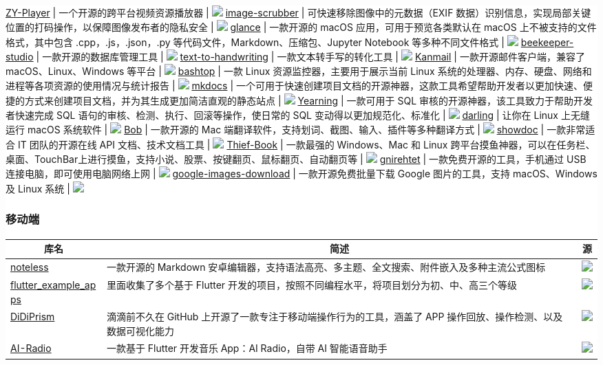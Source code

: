 [ZY-Player](https://github.com/Hunlongyu/ZY-Player) | 一个开源的跨平台视频资源播放器 | [![](https://raw.githubusercontent.com/GitHubDaily/GitHubDaily/master/assets/sina_logo.png)](https://weibo.com/5722964389/J4JoFgSGi)
[image-scrubber](https://github.com/everestpipkin/image-scrubber) | 可快速移除图像中的元数据（EXIF 数据）识别信息，实现局部关键位置的打码操作，以保障图像发布者的隐私安全 | [![](https://raw.githubusercontent.com/GitHubDaily/GitHubDaily/master/assets/sina_logo.png)](https://weibo.com/5722964389/J4BxAdryL)
[glance](https://github.com/samuelmeuli/glance) | 一款开源的 macOS 应用，可用于预览各类默认在 macOS 上不被支持的文件格式，其中包含 .cpp，.js，.json，.py 等代码文件，Markdown、压缩包、Jupyter Notebook 等多种不同文件格式 | [![](https://raw.githubusercontent.com/GitHubDaily/GitHubDaily/master/assets/sina_logo.png)](https://weibo.com/5722964389/J3JkJgRVW)
[beekeeper-studio](https://github.com/beekeeper-studio/beekeeper-studio) | 一款开源的数据库管理工具 | [![](https://raw.githubusercontent.com/GitHubDaily/GitHubDaily/master/assets/sina_logo.png)](https://weibo.com/5722964389/J158KkLcD)
[text-to-handwriting](https://github.com/saurabhdaware/text-to-handwriting) | 一款文本转手写的转化工具 | [![](https://raw.githubusercontent.com/GitHubDaily/GitHubDaily/master/assets/sina_logo.png)](https://weibo.com/5722964389/J0dkg9NmV)
[Kanmail](https://github.com/Oxygem/Kanmail) | 一款开源邮件客户端，兼容了 macOS、Linux、Windows 等平台 | [![](https://raw.githubusercontent.com/GitHubDaily/GitHubDaily/master/assets/sina_logo.png)](https://weibo.com/5722964389/IFf2x7ZTA)
[bashtop](https://github.com/aristocratos/bashtop) | 一款 Linux 资源监控器，主要用于展示当前 Linux 系统的处理器、内存、硬盘、网络和进程等各项资源的使用情况与统计报告 | [![](https://raw.githubusercontent.com/GitHubDaily/GitHubDaily/master/assets/sina_logo.png)](https://weibo.com/5722964389/IFdt6FRiQ)
[mkdocs](https://github.com/mkdocs/mkdocs) | 一个可用于快速创建项目文档的开源神器，这款工具希望帮助开发者以更加快速、便捷的方式来创建项目文档，并为其生成更加简洁直观的静态站点 | [![](https://raw.githubusercontent.com/GitHubDaily/GitHubDaily/master/assets/sina_logo.png)](https://weibo.com/5722964389/ICeQIu8kB)
[Yearning](https://github.com/cookieY/Yearning) | 一款可用于 SQL 审核的开源神器，该工具致力于帮助开发者快速完成 SQL 语句的审核、检测、执行、回滚等操作，使日常的 SQL 变动得以更加规范化、标准化 | [![](https://raw.githubusercontent.com/GitHubDaily/GitHubDaily/master/assets/sina_logo.png)](https://weibo.com/5722964389/IBtMnkTfX)
[darling](https://github.com/darlinghq/darling) | 让你在 Linux 上无缝运行 macOS 系统软件 | [![](https://raw.githubusercontent.com/GitHubDaily/GitHubDaily/master/assets/sina_logo.png)](https://weibo.com/5722964389/IAOt45NSv)
[Bob](https://github.com/ripperhe/Bob) | 一款开源的 Mac 端翻译软件，支持划词、截图、输入、插件等多种翻译方式 | [![](https://raw.githubusercontent.com/GitHubDaily/GitHubDaily/master/assets/sina_logo.png)](https://weibo.com/5722964389/IA72IxYjR)
[showdoc](https://github.com/star7th/showdoc) | 一款非常适合 IT 团队的开源在线 API 文档、技术文档工具 | [![](https://raw.githubusercontent.com/GitHubDaily/GitHubDaily/master/assets/sina_logo.png)](https://weibo.com/5722964389/IzXrhgiRr)
[Thief-Book](https://github.com/cteamx/Thief-Book) | 一款最强的 Windows、Mac 和 Linux 跨平台摸鱼神器，可以在任务栏、桌面、TouchBar上进行摸鱼，支持小说、股票、按键翻页、鼠标翻页、自动翻页等 | [![](https://raw.githubusercontent.com/GitHubDaily/GitHubDaily/master/assets/sina_logo.png)](https://weibo.com/5722964389/Ipp1ta8cj)
[gnirehtet](https://github.com/Genymobile/gnirehtet) | 一款免费开源的工具，手机通过 USB 连接电脑，即可使用电脑网络上网 | [![](https://raw.githubusercontent.com/GitHubDaily/GitHubDaily/master/assets/sina_logo.png)](https://weibo.com/5722964389/IoWJYxhCd)
[google-images-download](https://github.com/hardikvasa/google-images-download) | 一款开源免费批量下载 Google 图片的工具，支持 macOS、Windows 及 Linux 系统 | [![](https://raw.githubusercontent.com/GitHubDaily/GitHubDaily/master/assets/sina_logo.png)](https://weibo.com/5722964389/InDP39g4X)

### 移动端

库名 | 简述 | 源
---- | ----- | -----
[noteless](https://github.com/redsolver/noteless) | 一款开源的 Markdown 安卓编辑器，支持语法高亮、多主题、全文搜索、附件嵌入及多种主流公式图标 | [![](https://raw.githubusercontent.com/GitHubDaily/GitHubDaily/master/assets/sina_logo.png)](https://weibo.com/5722964389/JASuXBVUI)
[flutter_example_apps](https://github.com/bizz84/flutter_example_apps) | 里面收集了多个基于 Flutter 开发的项目，按照不同编程水平，将项目划分为初、中、高三个等级 | [![](https://raw.githubusercontent.com/GitHubDaily/GitHubDaily/master/assets/sina_logo.png)](https://weibo.com/5722964389/JyJkWtwbK)
[DiDiPrism](https://github.com/didi/DiDiPrism) | 滴滴前不久在 GitHub 上开源了一款专注于移动端操作行为的工具，涵盖了 APP 操作回放、操作检测、以及数据可视化能力 | [![](https://raw.githubusercontent.com/GitHubDaily/GitHubDaily/master/assets/sina_logo.png)](https://weibo.com/5722964389/JyrF0j43l)
[AI-Radio](https://github.com/iampawan/AI-Radio) | 一款基于 Flutter 开发音乐 App：AI Radio，自带 AI 智能语音助手 | [![](https://raw.githubusercontent.com/GitHubDaily/GitHubDaily/master/assets/sina_logo.png)](https://weibo.com/5722964389/JxGBYcmHs)